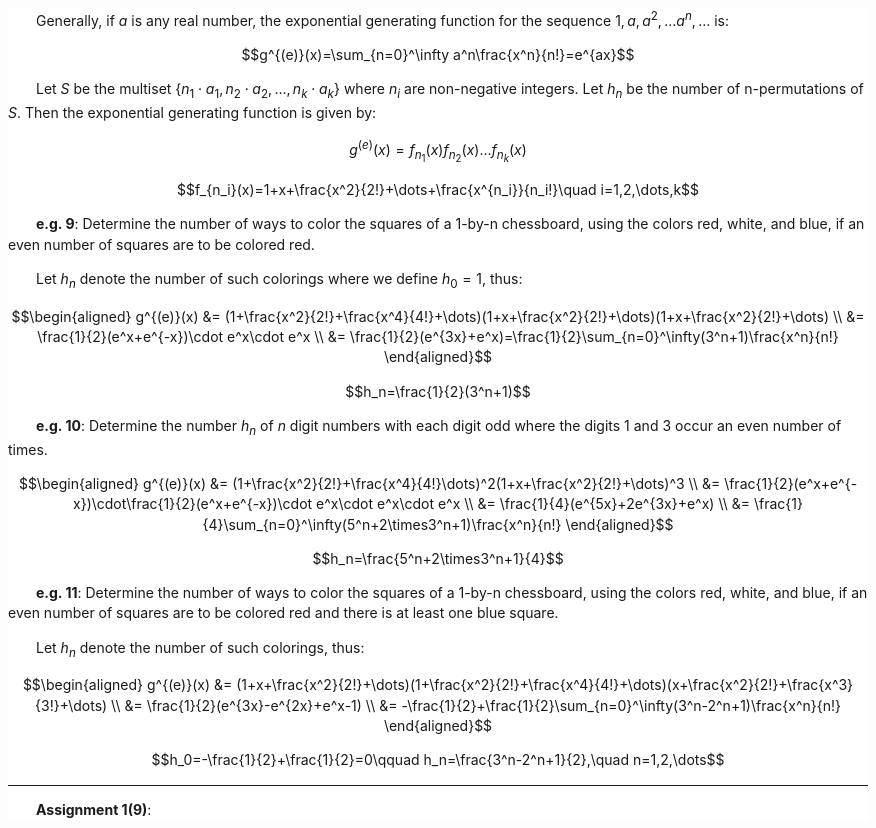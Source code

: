 &emsp;&emsp;Generally, if $a$ is any real number, the exponential generating function for the sequence $1,a,a^2,\dots a^n,\dots$ is:

$$g^{(e)}(x)=\sum_{n=0}^\infty a^n\frac{x^n}{n!}=e^{ax}$$

&emsp;&emsp;Let $S$ be the multiset $\{n_1\cdot a_1,n_2\cdot a_2,\dots,n_k\cdot a_k\}$ where $n_i$ are non-negative integers. Let $h_n$ be the number of n-permutations of $S$. Then the exponential generating function is given by:

$$g^{(e)}(x)=f_{n_1}(x)f_{n_2}(x)\dots f_{n_k}(x)$$

$$f_{n_i}(x)=1+x+\frac{x^2}{2!}+\dots+\frac{x^{n_i}}{n_i!}\quad i=1,2,\dots,k$$

&emsp;&emsp;**e.g. 9**: Determine the number of ways to color the squares of a 1-by-n chessboard, using the colors red, white, and blue, if an even number of squares are to be colored red. 

&emsp;&emsp;Let $h_n$ denote the number of such colorings where we define $h_0=1$, thus:

$$\begin{aligned}
  g^{(e)}(x) &= (1+\frac{x^2}{2!}+\frac{x^4}{4!}+\dots)(1+x+\frac{x^2}{2!}+\dots)(1+x+\frac{x^2}{2!}+\dots) \\
  &= \frac{1}{2}(e^x+e^{-x})\cdot e^x\cdot e^x \\
  &= \frac{1}{2}(e^{3x}+e^x)=\frac{1}{2}\sum_{n=0}^\infty(3^n+1)\frac{x^n}{n!}
\end{aligned}$$

$$h_n=\frac{1}{2}(3^n+1)$$

&emsp;&emsp;**e.g. 10**: Determine the number $h_n$ of $n$ digit numbers with each digit odd where the digits $1$ and $3$ occur an even number of times. 

$$\begin{aligned}
  g^{(e)}(x) &= (1+\frac{x^2}{2!}+\frac{x^4}{4!}\dots)^2(1+x+\frac{x^2}{2!}+\dots)^3 \\
  &= \frac{1}{2}(e^x+e^{-x})\cdot\frac{1}{2}(e^x+e^{-x})\cdot e^x\cdot e^x\cdot e^x \\
  &= \frac{1}{4}(e^{5x}+2e^{3x}+e^x) \\
  &= \frac{1}{4}\sum_{n=0}^\infty(5^n+2\times3^n+1)\frac{x^n}{n!}
\end{aligned}$$

$$h_n=\frac{5^n+2\times3^n+1}{4}$$


&emsp;&emsp;**e.g. 11**: Determine the number of ways to color the squares of a 1-by-n chessboard, using the colors red, white, and blue, if an even number of squares are to be colored red and there is at least one blue square. 

&emsp;&emsp;Let $h_n$ denote the number of such colorings, thus:

$$\begin{aligned}
  g^{(e)}(x) &= (1+x+\frac{x^2}{2!}+\dots)(1+\frac{x^2}{2!}+\frac{x^4}{4!}+\dots)(x+\frac{x^2}{2!}+\frac{x^3}{3!}+\dots) \\
  &= \frac{1}{2}(e^{3x}-e^{2x}+e^x-1) \\
  &= -\frac{1}{2}+\frac{1}{2}\sum_{n=0}^\infty(3^n-2^n+1)\frac{x^n}{n!}
\end{aligned}$$

$$h_0=-\frac{1}{2}+\frac{1}{2}=0\qquad h_n=\frac{3^n-2^n+1}{2},\quad n=1,2,\dots$$

---

&emsp;&emsp;**Assignment 1(9)**: 
